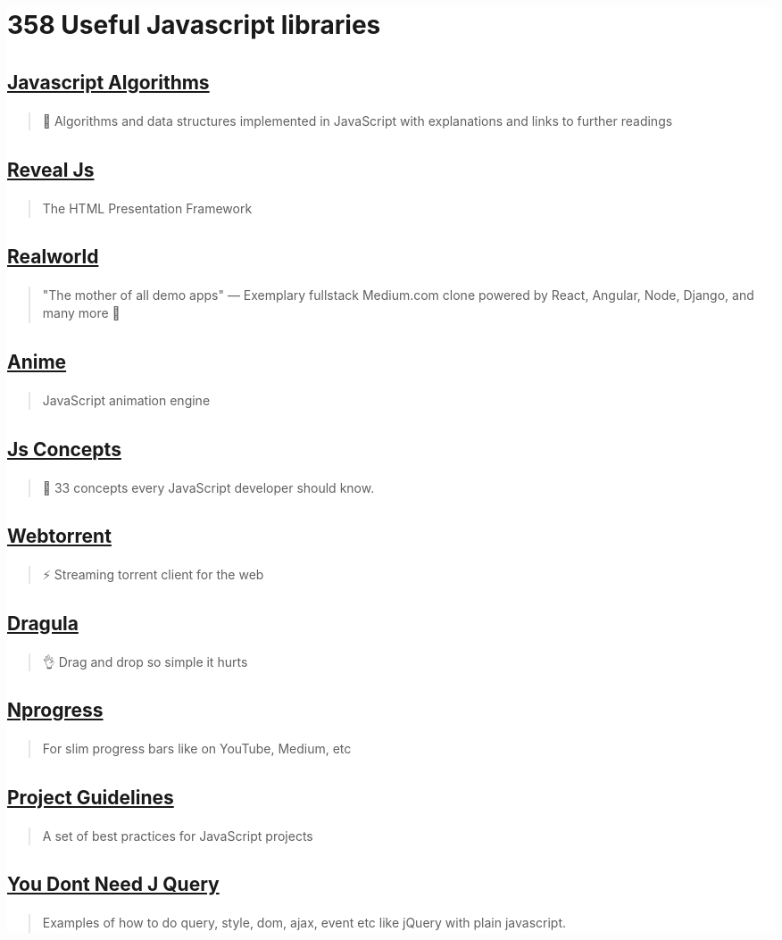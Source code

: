 # 358 Useful Javascript libraries

## [Javascript Algorithms](https://github.com/trekhleb/javascript-algorithms)

> 📝 Algorithms and data structures implemented in JavaScript with explanations and links to further readings

## [Reveal Js](https://github.com/hakimel/reveal.js)

> The HTML Presentation Framework

## [Realworld](https://github.com/gothinkster/realworld)

> "The mother of all demo apps" — Exemplary fullstack Medium.com clone powered by React, Angular, Node, Django, and many more 🏅

## [Anime](https://github.com/juliangarnier/anime)

> JavaScript animation engine

## [Js Concepts](https://github.com/leonardomso/33-js-concepts)

> 📜 33 concepts every JavaScript developer should know.

## [Webtorrent](https://github.com/webtorrent/webtorrent)

> ⚡️ Streaming torrent client for the web

## [Dragula](https://github.com/bevacqua/dragula)

> :ok_hand: Drag and drop so simple it hurts

## [Nprogress](https://github.com/rstacruz/nprogress)

> For slim progress bars like on YouTube, Medium, etc

## [Project Guidelines](https://github.com/elsewhencode/project-guidelines)

> A set of best practices for JavaScript projects

## [You Dont Need J Query](https://github.com/nefe/You-Dont-Need-jQuery)

> Examples of how to do query, style, dom, ajax, event etc like jQuery with plain javascript.
